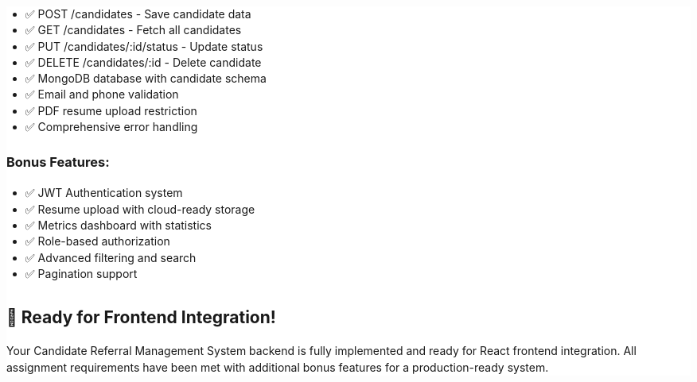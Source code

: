- ✅ POST /candidates - Save candidate data
- ✅ GET /candidates - Fetch all candidates
- ✅ PUT /candidates/:id/status - Update status
- ✅ DELETE /candidates/:id - Delete candidate
- ✅ MongoDB database with candidate schema
- ✅ Email and phone validation
- ✅ PDF resume upload restriction
- ✅ Comprehensive error handling

### **Bonus Features:**

- ✅ JWT Authentication system
- ✅ Resume upload with cloud-ready storage
- ✅ Metrics dashboard with statistics
- ✅ Role-based authorization
- ✅ Advanced filtering and search
- ✅ Pagination support

## **🏁 Ready for Frontend Integration!**

Your Candidate Referral Management System backend is fully implemented and ready for React frontend integration. All assignment requirements have been met with additional bonus features for a production-ready system.
